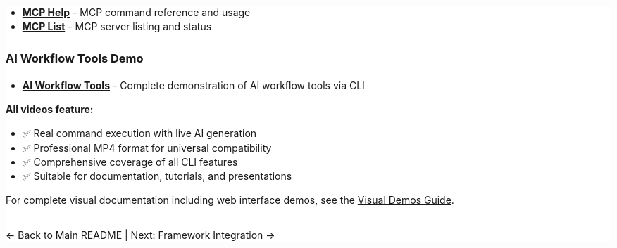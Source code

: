- **[MCP Help](visual-content/cli-videos/cli-advanced-features/mcp-help.mp4)** - MCP command reference and usage
- **[MCP List](visual-content/cli-videos/cli-advanced-features/mcp-list.mp4)** - MCP server listing and status

### **AI Workflow Tools Demo**

- **[AI Workflow Tools](visual-content/videos/demo/ai-workflow-full-demo.mp4)** - Complete demonstration of AI workflow tools via CLI

**All videos feature:**

- ✅ Real command execution with live AI generation
- ✅ Professional MP4 format for universal compatibility
- ✅ Comprehensive coverage of all CLI features
- ✅ Suitable for documentation, tutorials, and presentations

For complete visual documentation including web interface demos, see the [Visual Demos Guide](./VISUAL-DEMOS.md).

---

[← Back to Main README](./index.md) | [Next: Framework Integration →](./FRAMEWORK-INTEGRATION.md)
